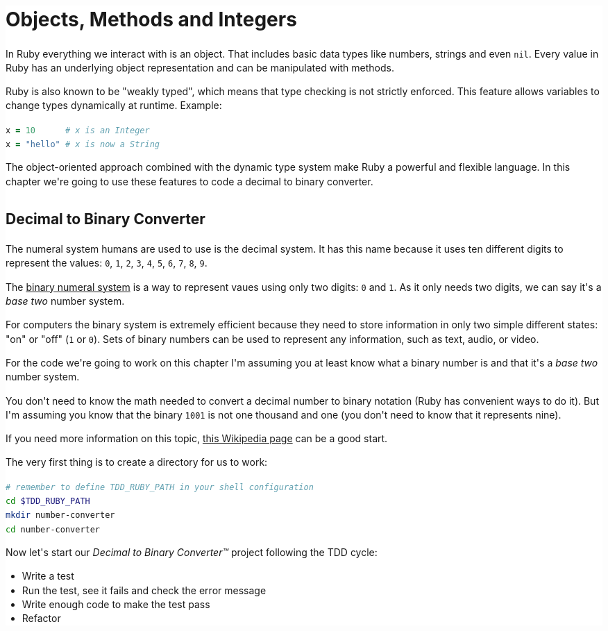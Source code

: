 # Objects, Methods and Integers

In Ruby everything we interact with is an object. That includes basic data types like numbers, strings and even `nil`. Every value in Ruby has an underlying object representation and can be manipulated with methods.

Ruby is also known to be "weakly typed", which means that type checking is not strictly enforced. This feature allows variables to change types dynamically at runtime. Example:

```ruby
x = 10      # x is an Integer
x = "hello" # x is now a String
```

The object-oriented approach combined with the dynamic type system make Ruby a powerful and flexible language. In this chapter we're going to use these features to code a decimal to binary converter.

## Decimal to Binary Converter

The numeral system humans are used to use is the decimal system. It has this name because it uses ten different digits to represent the values: `0`, `1`, `2`, `3`, `4`, `5`, `6`, `7`, `8`, `9`.

The [binary numeral system](https://simple.wikipedia.org/wiki/Binary_number) is a way to represent vaues using only two digits: `0` and `1`. As it only needs two digits, we can say it's a _base two_ number system.

For computers the binary system is extremely efficient because they need to store information in only two simple different states: "on" or "off" (`1` or `0`). Sets of binary numbers can be used to represent any information, such as text, audio, or video.

For the code we're going to work on this chapter I'm assuming you at least know what a binary number is and that it's a _base two_ number system.

You don't need to know the math needed to convert a decimal number to binary notation (Ruby has convenient ways to do it). But I'm assuming you know that the binary `1001` is not one thousand and one (you don't need to know that it represents nine).

If you need more information on this topic, [this Wikipedia page](https://simple.wikipedia.org/wiki/Binary_number) can be a good start.

The very first thing is to create a directory for us to work:

```bash
# remember to define TDD_RUBY_PATH in your shell configuration
cd $TDD_RUBY_PATH
mkdir number-converter
cd number-converter
```

Now let's start our _Decimal to Binary Converter™_ project following the TDD cycle:

- Write a test
- Run the test, see it fails and check the error message
- Write enough code to make the test pass
- Refactor
